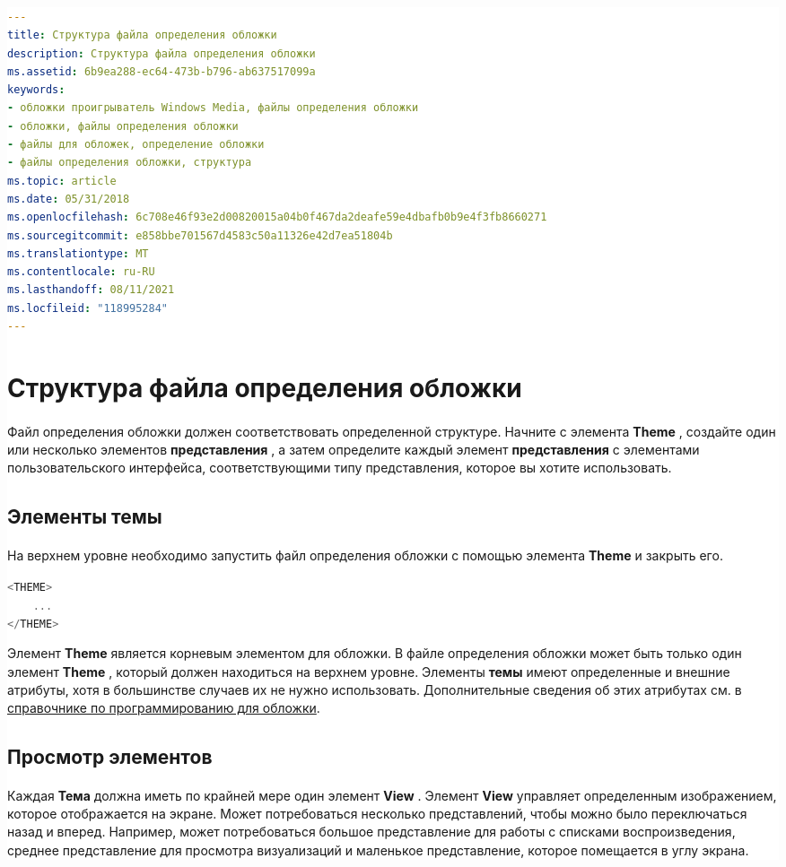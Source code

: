 ```yaml
---
title: Структура файла определения обложки
description: Структура файла определения обложки
ms.assetid: 6b9ea288-ec64-473b-b796-ab637517099a
keywords:
- обложки проигрыватель Windows Media, файлы определения обложки
- обложки, файлы определения обложки
- файлы для обложек, определение обложки
- файлы определения обложки, структура
ms.topic: article
ms.date: 05/31/2018
ms.openlocfilehash: 6c708e46f93e2d00820015a04b0f467da2deafe59e4dbafb0b9e4f3fb8660271
ms.sourcegitcommit: e858bbe701567d4583c50a11326e42d7ea51804b
ms.translationtype: MT
ms.contentlocale: ru-RU
ms.lasthandoff: 08/11/2021
ms.locfileid: "118995284"
---
```

# <a name="skin-definition-file-structure"></a>Структура файла определения обложки

Файл определения обложки должен соответствовать определенной структуре. Начните с элемента **Theme** , создайте один или несколько элементов **представления** , а затем определите каждый элемент **представления** с элементами пользовательского интерфейса, соответствующими типу представления, которое вы хотите использовать.

## <a name="theme-elements"></a>Элементы темы

На верхнем уровне необходимо запустить файл определения обложки с помощью элемента **Theme** и закрыть его.


```C++
<THEME>
    ...
</THEME>

```



Элемент **Theme** является корневым элементом для обложки. В файле определения обложки может быть только один элемент **Theme** , который должен находиться на верхнем уровне. Элементы **темы** имеют определенные и внешние атрибуты, хотя в большинстве случаев их не нужно использовать. Дополнительные сведения об этих атрибутах см. в [справочнике по программированию для обложки](skin-programming-reference.md).

## <a name="view-elements"></a>Просмотр элементов

Каждая **Тема** должна иметь по крайней мере один элемент **View** . Элемент **View** управляет определенным изображением, которое отображается на экране. Может потребоваться несколько представлений, чтобы можно было переключаться назад и вперед. Например, может потребоваться большое представление для работы с списками воспроизведения, среднее представление для просмотра визуализаций и маленькое представление, которое помещается в углу экрана.
